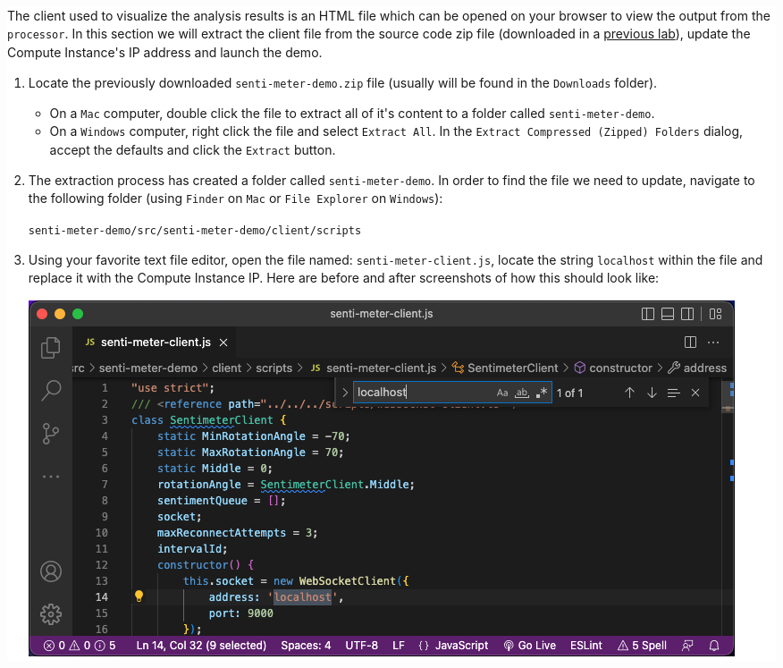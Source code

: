 The client used to visualize the analysis results is an HTML file which can be opened on your browser to view the output from the `processor`. In this section we will extract the client file from the source code zip file (downloaded in a [previous lab](?lab=deploy-the-demo-code-to-the-ci#Task1:DownloadandcopythesourcecodetotheComputeInstance)), update the Compute Instance's IP address and launch the demo.

1. Locate the previously downloaded `senti-meter-demo.zip` file (usually will be found in the `Downloads` folder).

    * On a `Mac` computer, double click the file to extract all of it's content to a folder called `senti-meter-demo`.
    * On a `Windows` computer, right click the file and select `Extract All`. In the `Extract Compressed (Zipped) Folders` dialog, accept the defaults and click the `Extract` button.

2. The extraction process has created a folder called `senti-meter-demo`. In order to find the file we need to update, navigate to the following folder (using `Finder` on `Mac` or `File Explorer` on `Windows`):

    ```text
    senti-meter-demo/src/senti-meter-demo/client/scripts
    ```

3. Using your favorite text file editor, open the file named: `senti-meter-client.js`, locate the string `localhost` within the file and replace it with the Compute Instance IP. Here are before and after screenshots of how this should look like:


    ![Edit senti-meter-client.js before](images/edit-senti-meter-client-js-before.png "Edit senti-meter-client.js before")